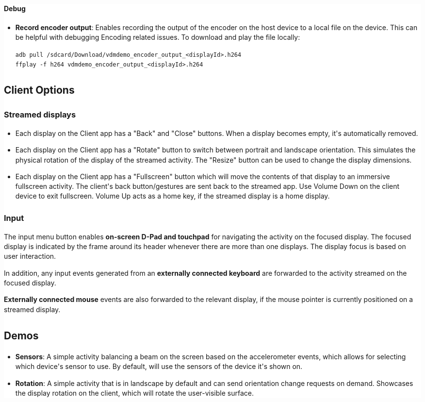 #### Debug

-   **Record encoder output**: Enables recording the output of the encoder on
    the host device to a local file on the device. This can be helpful with
    debugging Encoding related issues. To download and play the file locally:

    ```shell
    adb pull /sdcard/Download/vdmdemo_encoder_output_<displayId>.h264
    ffplay -f h264 vdmdemo_encoder_output_<displayId>.h264
    ```




## Client Options

### Streamed displays

-   Each display on the Client app has a "Back" and "Close" buttons. When a
    display becomes empty, it's automatically removed.

-   Each display on the Client app has a "Rotate" button to switch between
    portrait and landscape orientation. This simulates the physical rotation of
    the display of the streamed activity. The "Resize" button can be used to
    change the display dimensions.

-   Each display on the Client app has a "Fullscreen" button which will move the
    contents of that display to an immersive fullscreen activity. The client's
    back button/gestures are sent back to the streamed app. Use Volume Down on
    the client device to exit fullscreen. Volume Up acts as a home key, if the
    streamed display is a home display.

### Input

The input menu button enables **on-screen D-Pad and touchpad** for navigating
the activity on the focused display. The focused display is indicated by the
frame around its header whenever there are more than one displays. The display
focus is based on user interaction.

In addition, any input events generated from an **externally connected
keyboard** are forwarded to the activity streamed on the focused display.

**Externally connected mouse** events are also forwarded to the relevant
display, if the mouse pointer is currently positioned on a streamed display.




## Demos

-   **Sensors**: A simple activity balancing a beam on the screen based on the
    accelerometer events, which allows for selecting which device's sensor to
    use. By default, will use the sensors of the device it's shown on.

-   **Rotation**: A simple activity that is in landscape by default and can send
    orientation change requests on demand. Showcases the display rotation on the
    client, which will rotate the user-visible surface.
